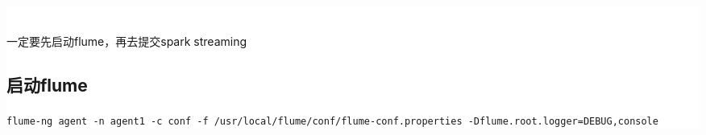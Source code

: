 ```


```

一定要先启动flume，再去提交spark streaming

## 启动flume
```
flume-ng agent -n agent1 -c conf -f /usr/local/flume/conf/flume-conf.properties -Dflume.root.logger=DEBUG,console
```






